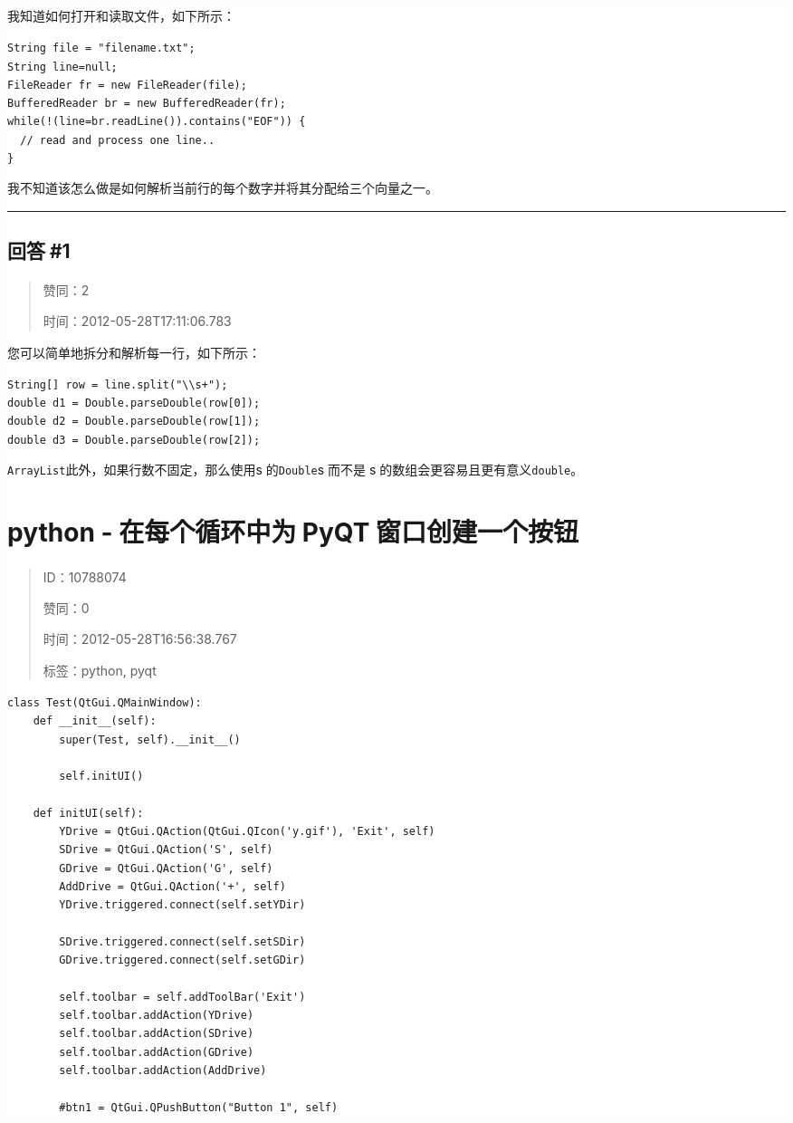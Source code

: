 我知道如何打开和读取文件，如下所示：

```
String file = "filename.txt";
String line=null;
FileReader fr = new FileReader(file);
BufferedReader br = new BufferedReader(fr);
while(!(line=br.readLine()).contains("EOF")) {
  // read and process one line..
} 
```

我不知道该怎么做是如何解析当前行的每个数字并将其分配给三个向量之一。

* * *

## 回答 #1

> 赞同：2
> 
> 时间：2012-05-28T17:11:06.783

您可以简单地拆分和解析每一行，如下所示：

```
String[] row = line.split("\\s+");
double d1 = Double.parseDouble(row[0]);
double d2 = Double.parseDouble(row[1]);
double d3 = Double.parseDouble(row[2]); 
```

`ArrayList`此外，如果行数不固定，那么使用s 的`Double`s 而不是 s 的数组会更容易且更有意义`double`。

# python - 在每个循环中为 PyQT 窗口创建一个按钮

> ID：10788074
> 
> 赞同：0
> 
> 时间：2012-05-28T16:56:38.767
> 
> 标签：python, pyqt

```
class Test(QtGui.QMainWindow):  
    def __init__(self):
        super(Test, self).__init__()

        self.initUI()

    def initUI(self):
        YDrive = QtGui.QAction(QtGui.QIcon('y.gif'), 'Exit', self)
        SDrive = QtGui.QAction('S', self)
        GDrive = QtGui.QAction('G', self)
        AddDrive = QtGui.QAction('+', self)
        YDrive.triggered.connect(self.setYDir)

        SDrive.triggered.connect(self.setSDir)
        GDrive.triggered.connect(self.setGDir)

        self.toolbar = self.addToolBar('Exit')
        self.toolbar.addAction(YDrive)
        self.toolbar.addAction(SDrive)
        self.toolbar.addAction(GDrive)
        self.toolbar.addAction(AddDrive)

        #btn1 = QtGui.QPushButton("Button 1", self)
```